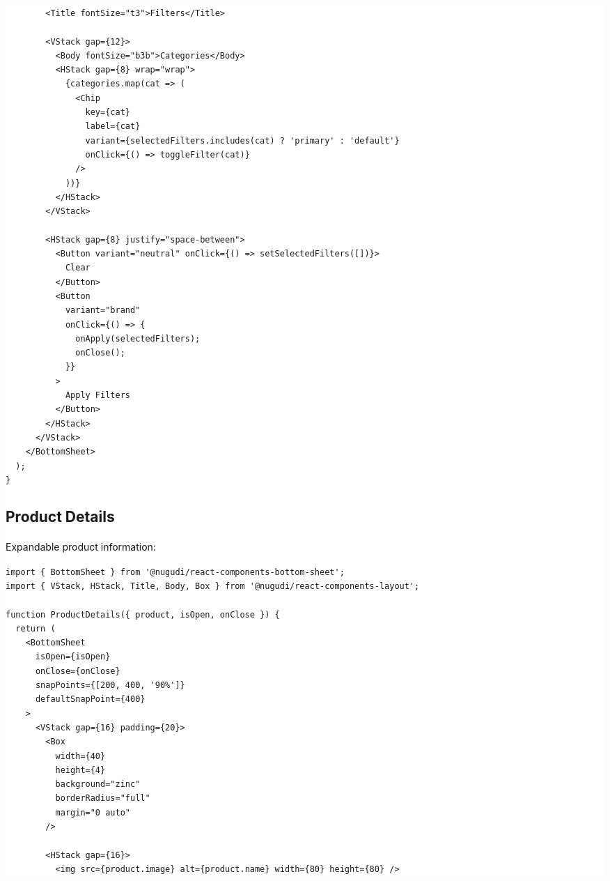 ```tsx
        <Title fontSize="t3">Filters</Title>
        
        <VStack gap={12}>
          <Body fontSize="b3b">Categories</Body>
          <HStack gap={8} wrap="wrap">
            {categories.map(cat => (
              <Chip
                key={cat}
                label={cat}
                variant={selectedFilters.includes(cat) ? 'primary' : 'default'}
                onClick={() => toggleFilter(cat)}
              />
            ))}
          </HStack>
        </VStack>

        <HStack gap={8} justify="space-between">
          <Button variant="neutral" onClick={() => setSelectedFilters([])}>
            Clear
          </Button>
          <Button 
            variant="brand"
            onClick={() => {
              onApply(selectedFilters);
              onClose();
            }}
          >
            Apply Filters
          </Button>
        </HStack>
      </VStack>
    </BottomSheet>
  );
}
```

## Product Details

Expandable product information:

```tsx
import { BottomSheet } from '@nugudi/react-components-bottom-sheet';
import { VStack, HStack, Title, Body, Box } from '@nugudi/react-components-layout';

function ProductDetails({ product, isOpen, onClose }) {
  return (
    <BottomSheet
      isOpen={isOpen}
      onClose={onClose}
      snapPoints={[200, 400, '90%']}
      defaultSnapPoint={400}
    >
      <VStack gap={16} padding={20}>
        <Box 
          width={40}
          height={4}
          background="zinc"
          borderRadius="full"
          margin="0 auto"
        />
        
        <HStack gap={16}>
          <img src={product.image} alt={product.name} width={80} height={80} />
```